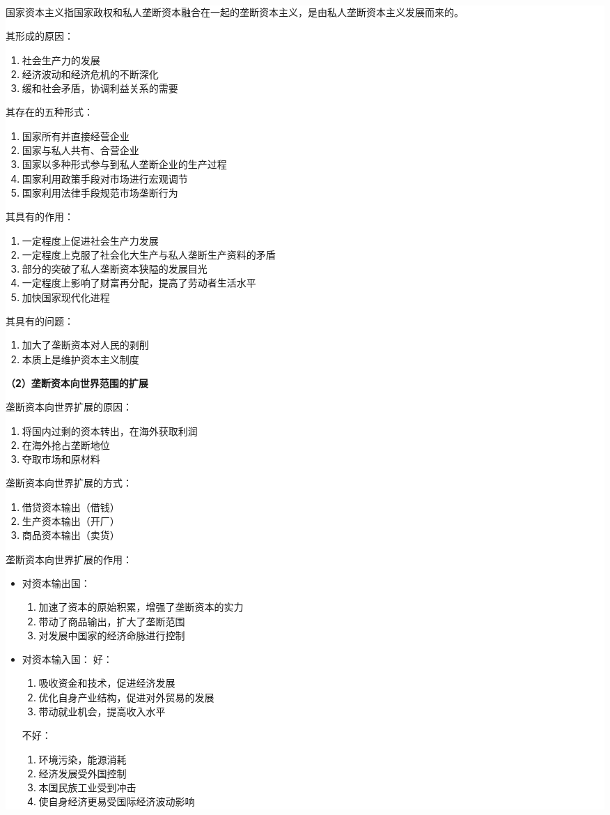 国家资本主义指国家政权和私人垄断资本融合在一起的垄断资本主义，是由私人垄断资本主义发展而来的。

其形成的原因：

1. 社会生产力的发展
2. 经济波动和经济危机的不断深化
3. 缓和社会矛盾，协调利益关系的需要

其存在的五种形式：

1. 国家所有并直接经营企业
2. 国家与私人共有、合营企业
3. 国家以多种形式参与到私人垄断企业的生产过程
4. 国家利用政策手段对市场进行宏观调节
5. 国家利用法律手段规范市场垄断行为

其具有的作用：

1. 一定程度上促进社会生产力发展
2. 一定程度上克服了社会化大生产与私人垄断生产资料的矛盾
3. 部分的突破了私人垄断资本狭隘的发展目光
4. 一定程度上影响了财富再分配，提高了劳动者生活水平
5. 加快国家现代化进程

其具有的问题：

1. 加大了垄断资本对人民的剥削
2. 本质上是维护资本主义制度

**（2）垄断资本向世界范围的扩展**

垄断资本向世界扩展的原因：

1. 将国内过剩的资本转出，在海外获取利润
2. 在海外抢占垄断地位
3. 夺取市场和原材料

垄断资本向世界扩展的方式：

1. 借贷资本输出（借钱）
2. 生产资本输出（开厂）
3. 商品资本输出（卖货）

垄断资本向世界扩展的作用：

- 对资本输出国：

  1. 加速了资本的原始积累，增强了垄断资本的实力
  2. 带动了商品输出，扩大了垄断范围
  3. 对发展中国家的经济命脉进行控制
- 对资本输入国：
  好：

  1. 吸收资金和技术，促进经济发展
  2. 优化自身产业结构，促进对外贸易的发展
  3. 带动就业机会，提高收入水平

  不好：

  1. 环境污染，能源消耗
  2. 经济发展受外国控制
  3. 本国民族工业受到冲击
  4. 使自身经济更易受国际经济波动影响
